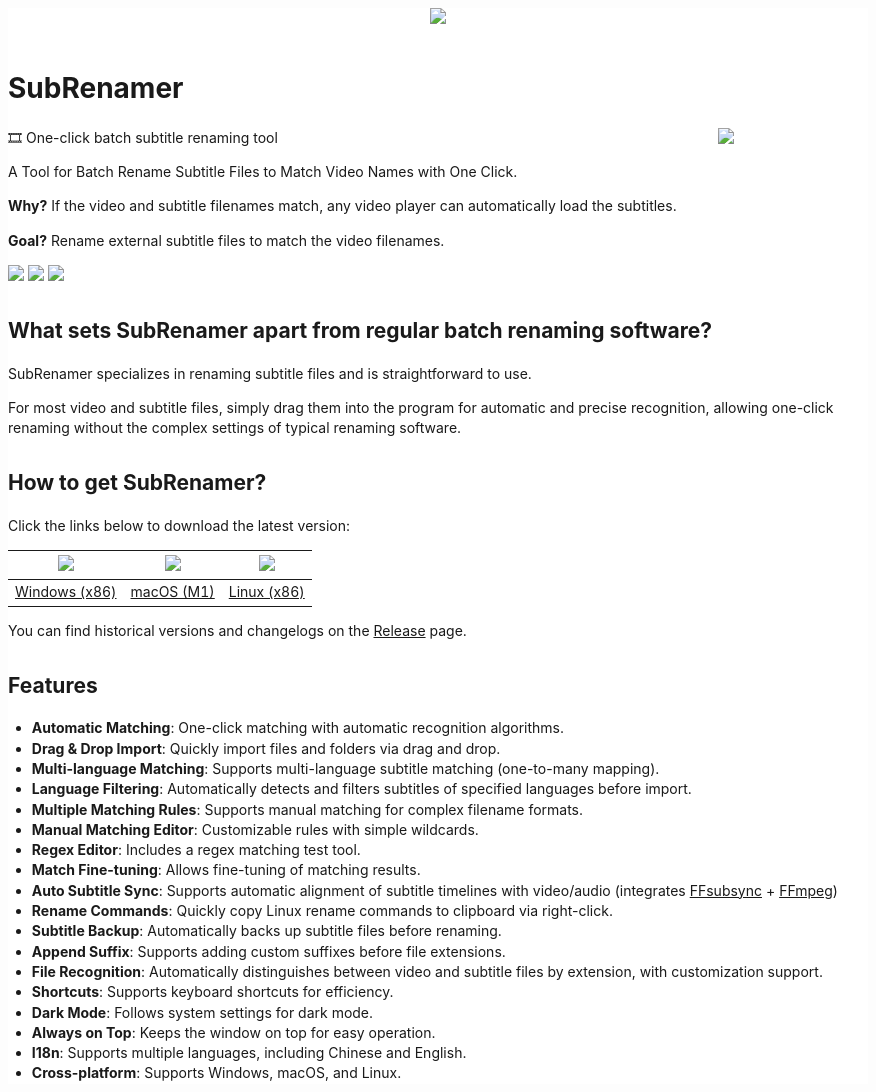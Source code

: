 <p align="center"><img src="https://github.com/qwqcode/SubRenamer/assets/22412567/3a49c011-ce41-4bc3-ab85-5237a6e9acd7"></p>

# SubRenamer

<img src="https://github.com/qwqcode/SubRenamer/assets/22412567/ef9b38b0-d1c6-4f1f-9f7e-f7b67a36d9b5" width="150" align="right" />

🎞 One-click batch subtitle renaming tool

A Tool for Batch Rename Subtitle Files to Match Video Names with One Click.

**Why?** If the video and subtitle filenames match, any video player can automatically load the subtitles.

**Goal?** Rename external subtitle files to match the video filenames.

[![](https://img.shields.io/github/release/qwqcode/SubRenamer.svg?style=flat-square)](https://github.com/qwqcode/SubRenamer/releases/latest) [![](https://img.shields.io/github/downloads/qwqcode/SubRenamer/total.svg?style=flat-square)](https://github.com/qwqcode/SubRenamer/releases) [![](https://img.shields.io/github/issues/qwqcode/SubRenamer.svg?style=flat-square)](https://github.com/qwqcode/SubRenamer/issues)

## What sets SubRenamer apart from regular batch renaming software?

SubRenamer specializes in renaming subtitle files and is straightforward to use.

For most video and subtitle files, simply drag them into the program for automatic and precise recognition, allowing one-click renaming without the complex settings of typical renaming software.

## How to get SubRenamer?

Click the links below to download the latest version:

| [<img width="32" src="https://github.com/qwqcode/SubRenamer/assets/22412567/2772a99b-f10f-48cd-aed7-58488e7a726e">](https://github.com/qwqcode/SubRenamer/releases/latest/download/SubRenamer_windows_amd64.zip) | [<img width="32" src="https://github.com/qwqcode/SubRenamer/assets/22412567/0aef7104-b7bc-4bde-94c3-3f9df044d66b">](https://github.com/qwqcode/SubRenamer/releases/latest/download/SubRenamer_macos_arm64.zip) | [<img width="32" src="https://github.com/qwqcode/SubRenamer/assets/22412567/8b41fffd-2eb3-4a78-b1bd-8751a09c36c5">](https://github.com/qwqcode/SubRenamer/releases/latest/download/SubRenamer_linux_amd64.tar.gz) |
|-|-|-|
| [Windows (x86)](https://github.com/qwqcode/SubRenamer/releases/latest/download/SubRenamer_windows_amd64.zip) | [macOS (M1)](https://github.com/qwqcode/SubRenamer/releases/latest/download/SubRenamer_macos_arm64.zip) | [Linux (x86)](https://github.com/qwqcode/SubRenamer/releases/latest/download/SubRenamer_linux_amd64.tar.gz) |

You can find historical versions and changelogs on the [Release](https://github.com/qwqcode/SubRenamer/releases) page.

## Features

- **Automatic Matching**: One-click matching with automatic recognition algorithms.
- **Drag & Drop Import**: Quickly import files and folders via drag and drop.
- **Multi-language Matching**: Supports multi-language subtitle matching (one-to-many mapping).
- **Language Filtering**: Automatically detects and filters subtitles of specified languages before import.
- **Multiple Matching Rules**: Supports manual matching for complex filename formats.
- **Manual Matching Editor**: Customizable rules with simple wildcards.
- **Regex Editor**: Includes a regex matching test tool.
- **Match Fine-tuning**: Allows fine-tuning of matching results.
- **Auto Subtitle Sync**: Supports automatic alignment of subtitle timelines with video/audio (integrates [FFsubsync](https://github.com/qwqcode/ffsubsync-bin) + [FFmpeg](https://www.ffmpeg.org/))
- **Rename Commands**: Quickly copy Linux rename commands to clipboard via right-click.
- **Subtitle Backup**: Automatically backs up subtitle files before renaming.
- **Append Suffix**: Supports adding custom suffixes before file extensions.
- **File Recognition**: Automatically distinguishes between video and subtitle files by extension, with customization support.
- **Shortcuts**: Supports keyboard shortcuts for efficiency.
- **Dark Mode**: Follows system settings for dark mode.
- **Always on Top**: Keeps the window on top for easy operation.
- **I18n**: Supports multiple languages, including Chinese and English.
- **Cross-platform**: Supports Windows, macOS, and Linux.